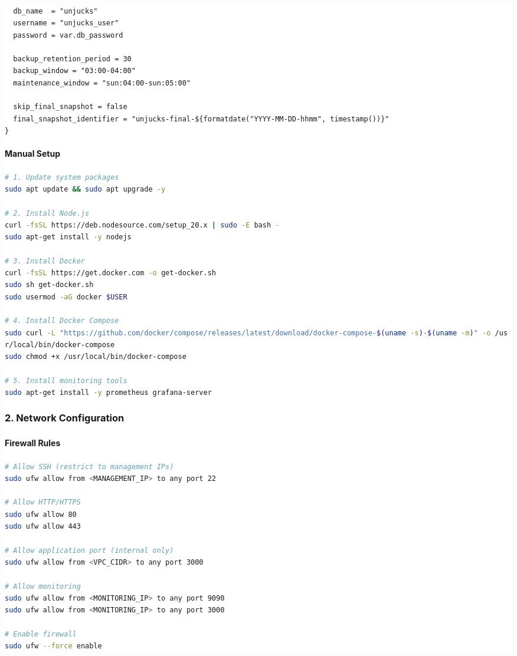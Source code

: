 ```hcl
  db_name  = "unjucks"
  username = "unjucks_user"
  password = var.db_password
  
  backup_retention_period = 30
  backup_window = "03:00-04:00"
  maintenance_window = "sun:04:00-sun:05:00"
  
  skip_final_snapshot = false
  final_snapshot_identifier = "unjucks-final-${formatdate("YYYY-MM-DD-hhmm", timestamp())}"
}
```

#### Manual Setup

```bash
# 1. Update system packages
sudo apt update && sudo apt upgrade -y

# 2. Install Node.js
curl -fsSL https://deb.nodesource.com/setup_20.x | sudo -E bash -
sudo apt-get install -y nodejs

# 3. Install Docker
curl -fsSL https://get.docker.com -o get-docker.sh
sudo sh get-docker.sh
sudo usermod -aG docker $USER

# 4. Install Docker Compose
sudo curl -L "https://github.com/docker/compose/releases/latest/download/docker-compose-$(uname -s)-$(uname -m)" -o /usr/local/bin/docker-compose
sudo chmod +x /usr/local/bin/docker-compose

# 5. Install monitoring tools
sudo apt-get install -y prometheus grafana-server
```

### 2. Network Configuration

#### Firewall Rules

```bash
# Allow SSH (restrict to management IPs)
sudo ufw allow from <MANAGEMENT_IP> to any port 22

# Allow HTTP/HTTPS
sudo ufw allow 80
sudo ufw allow 443

# Allow application port (internal only)
sudo ufw allow from <VPC_CIDR> to any port 3000

# Allow monitoring
sudo ufw allow from <MONITORING_IP> to any port 9090
sudo ufw allow from <MONITORING_IP> to any port 3000

# Enable firewall
sudo ufw --force enable
```
